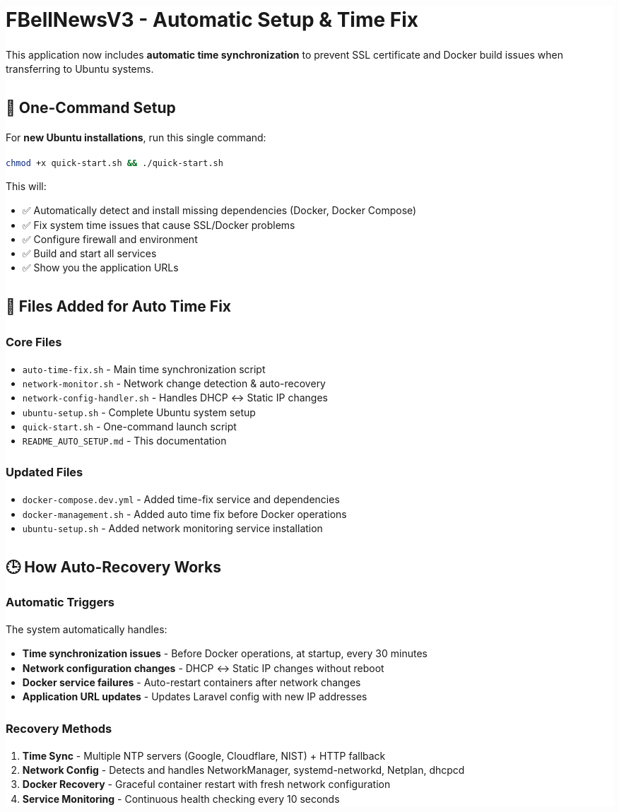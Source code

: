 # FBellNewsV3 - Automatic Setup & Time Fix

This application now includes **automatic time synchronization** to prevent SSL certificate and Docker build issues when transferring to Ubuntu systems.

## 🚀 One-Command Setup

For **new Ubuntu installations**, run this single command:

```bash
chmod +x quick-start.sh && ./quick-start.sh
```

This will:
- ✅ Automatically detect and install missing dependencies (Docker, Docker Compose)
- ✅ Fix system time issues that cause SSL/Docker problems  
- ✅ Configure firewall and environment
- ✅ Build and start all services
- ✅ Show you the application URLs

## 📁 Files Added for Auto Time Fix

### Core Files
- `auto-time-fix.sh` - Main time synchronization script
- `network-monitor.sh` - Network change detection & auto-recovery
- `network-config-handler.sh` - Handles DHCP ↔ Static IP changes
- `ubuntu-setup.sh` - Complete Ubuntu system setup
- `quick-start.sh` - One-command launch script
- `README_AUTO_SETUP.md` - This documentation

### Updated Files
- `docker-compose.dev.yml` - Added time-fix service and dependencies
- `docker-management.sh` - Added auto time fix before Docker operations
- `ubuntu-setup.sh` - Added network monitoring service installation

## 🕒 How Auto-Recovery Works

### Automatic Triggers
The system automatically handles:
- **Time synchronization issues** - Before Docker operations, at startup, every 30 minutes
- **Network configuration changes** - DHCP ↔ Static IP changes without reboot
- **Docker service failures** - Auto-restart containers after network changes
- **Application URL updates** - Updates Laravel config with new IP addresses

### Recovery Methods
1. **Time Sync** - Multiple NTP servers (Google, Cloudflare, NIST) + HTTP fallback
2. **Network Config** - Detects and handles NetworkManager, systemd-networkd, Netplan, dhcpcd
3. **Docker Recovery** - Graceful container restart with fresh network configuration
4. **Service Monitoring** - Continuous health checking every 10 seconds
